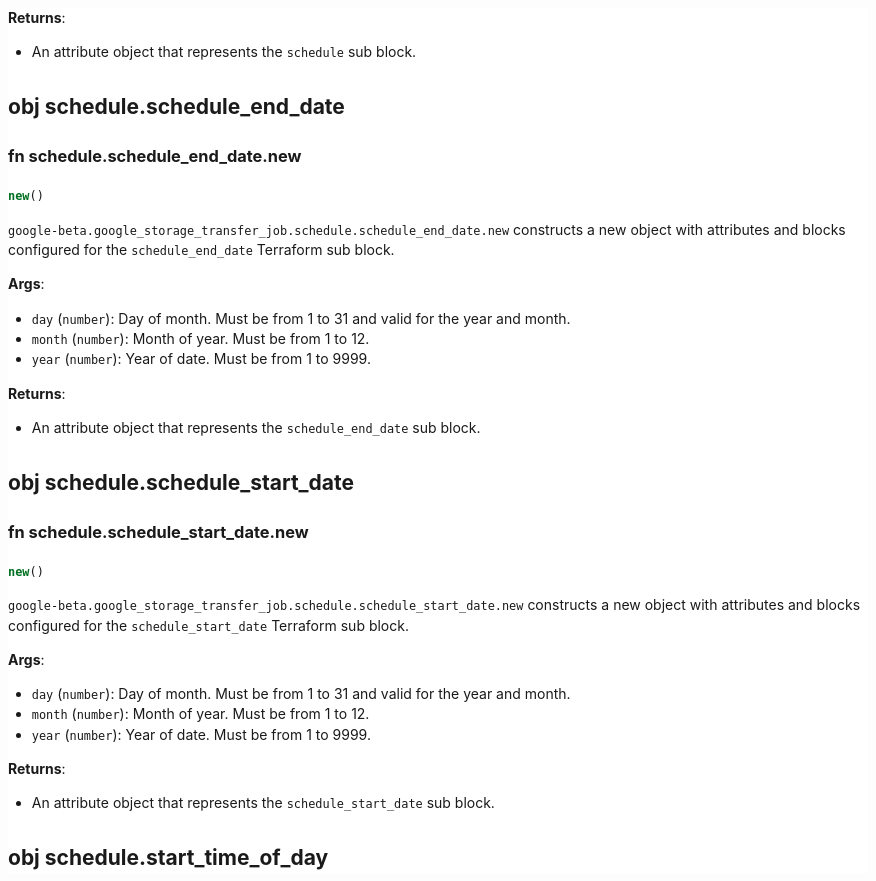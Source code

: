 **Returns**:
  - An attribute object that represents the `schedule` sub block.


## obj schedule.schedule_end_date



### fn schedule.schedule_end_date.new

```ts
new()
```


`google-beta.google_storage_transfer_job.schedule.schedule_end_date.new` constructs a new object with attributes and blocks configured for the `schedule_end_date`
Terraform sub block.



**Args**:
  - `day` (`number`): Day of month. Must be from 1 to 31 and valid for the year and month.
  - `month` (`number`): Month of year. Must be from 1 to 12.
  - `year` (`number`): Year of date. Must be from 1 to 9999.

**Returns**:
  - An attribute object that represents the `schedule_end_date` sub block.


## obj schedule.schedule_start_date



### fn schedule.schedule_start_date.new

```ts
new()
```


`google-beta.google_storage_transfer_job.schedule.schedule_start_date.new` constructs a new object with attributes and blocks configured for the `schedule_start_date`
Terraform sub block.



**Args**:
  - `day` (`number`): Day of month. Must be from 1 to 31 and valid for the year and month.
  - `month` (`number`): Month of year. Must be from 1 to 12.
  - `year` (`number`): Year of date. Must be from 1 to 9999.

**Returns**:
  - An attribute object that represents the `schedule_start_date` sub block.


## obj schedule.start_time_of_day


